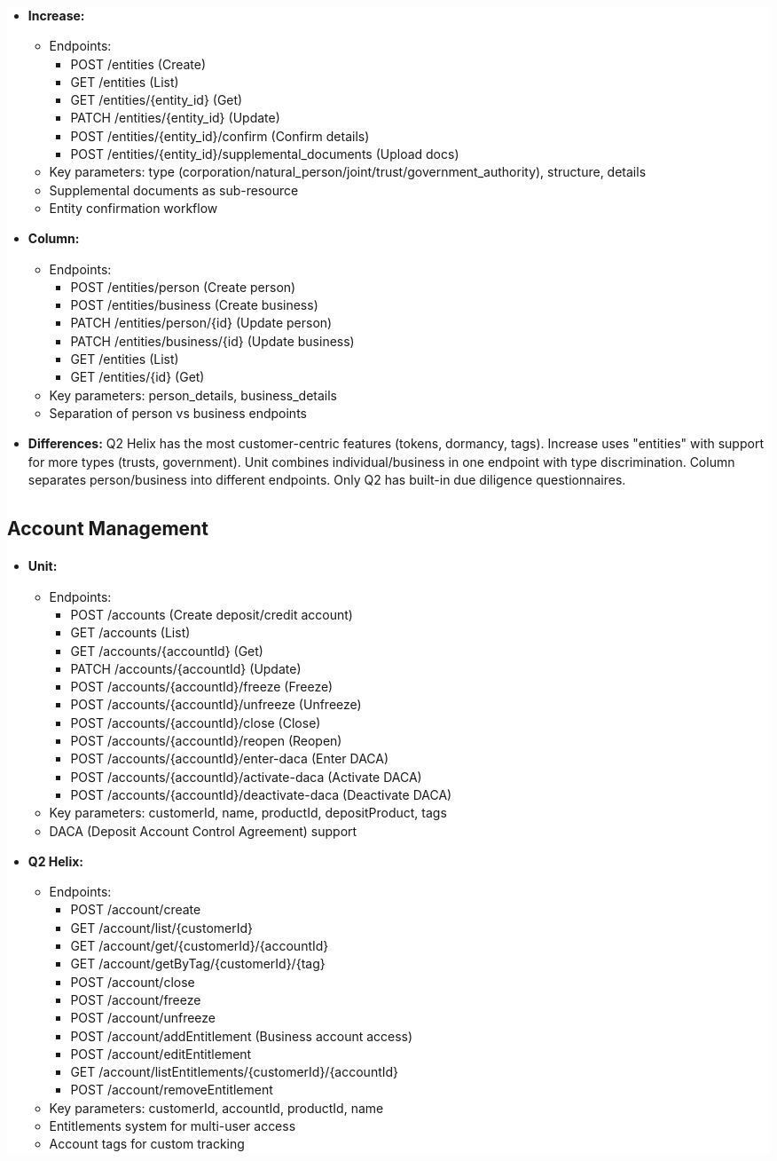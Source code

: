- **Increase:**
  - Endpoints:
    - POST /entities (Create)
    - GET /entities (List)
    - GET /entities/{entity_id} (Get)
    - PATCH /entities/{entity_id} (Update)
    - POST /entities/{entity_id}/confirm (Confirm details)
    - POST /entities/{entity_id}/supplemental_documents (Upload docs)
  - Key parameters: type (corporation/natural_person/joint/trust/government_authority), structure, details
  - Supplemental documents as sub-resource
  - Entity confirmation workflow

- **Column:**
  - Endpoints:
    - POST /entities/person (Create person)
    - POST /entities/business (Create business)
    - PATCH /entities/person/{id} (Update person)
    - PATCH /entities/business/{id} (Update business)
    - GET /entities (List)
    - GET /entities/{id} (Get)
  - Key parameters: person_details, business_details
  - Separation of person vs business endpoints

- **Differences:** Q2 Helix has the most customer-centric features (tokens, dormancy, tags). Increase uses "entities" with support for more types (trusts, government). Unit combines individual/business in one endpoint with type discrimination. Column separates person/business into different endpoints. Only Q2 has built-in due diligence questionnaires.

## Account Management

- **Unit:**
  - Endpoints:
    - POST /accounts (Create deposit/credit account)
    - GET /accounts (List)
    - GET /accounts/{accountId} (Get)
    - PATCH /accounts/{accountId} (Update)
    - POST /accounts/{accountId}/freeze (Freeze)
    - POST /accounts/{accountId}/unfreeze (Unfreeze)
    - POST /accounts/{accountId}/close (Close)
    - POST /accounts/{accountId}/reopen (Reopen)
    - POST /accounts/{accountId}/enter-daca (Enter DACA)
    - POST /accounts/{accountId}/activate-daca (Activate DACA)
    - POST /accounts/{accountId}/deactivate-daca (Deactivate DACA)
  - Key parameters: customerId, name, productId, depositProduct, tags
  - DACA (Deposit Account Control Agreement) support

- **Q2 Helix:**
  - Endpoints:
    - POST /account/create
    - GET /account/list/{customerId}
    - GET /account/get/{customerId}/{accountId}
    - GET /account/getByTag/{customerId}/{tag}
    - POST /account/close
    - POST /account/freeze
    - POST /account/unfreeze
    - POST /account/addEntitlement (Business account access)
    - POST /account/editEntitlement
    - GET /account/listEntitlements/{customerId}/{accountId}
    - POST /account/removeEntitlement
  - Key parameters: customerId, accountId, productId, name
  - Entitlements system for multi-user access
  - Account tags for custom tracking
